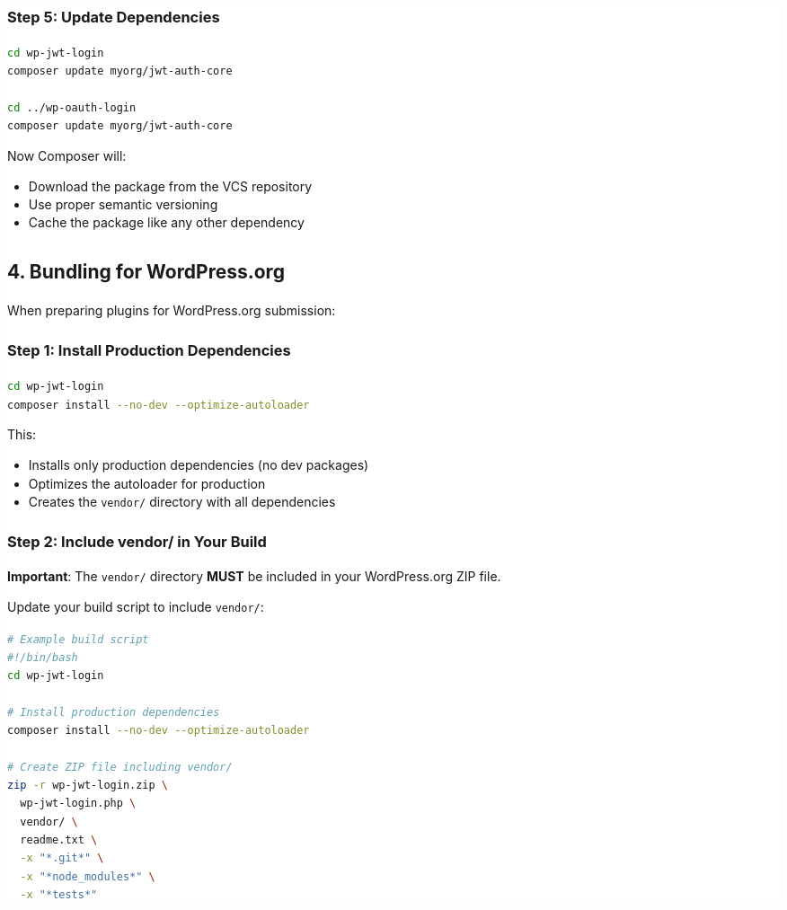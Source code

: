 ### Step 5: Update Dependencies

```bash
cd wp-jwt-login
composer update myorg/jwt-auth-core

cd ../wp-oauth-login
composer update myorg/jwt-auth-core
```

Now Composer will:
- Download the package from the VCS repository
- Use proper semantic versioning
- Cache the package like any other dependency

## 4. Bundling for WordPress.org

When preparing plugins for WordPress.org submission:

### Step 1: Install Production Dependencies

```bash
cd wp-jwt-login
composer install --no-dev --optimize-autoloader
```

This:
- Installs only production dependencies (no dev packages)
- Optimizes the autoloader for production
- Creates the `vendor/` directory with all dependencies

### Step 2: Include vendor/ in Your Build

**Important**: The `vendor/` directory **MUST** be included in your WordPress.org ZIP file.

Update your build script to include `vendor/`:

```bash
# Example build script
#!/bin/bash
cd wp-jwt-login

# Install production dependencies
composer install --no-dev --optimize-autoloader

# Create ZIP file including vendor/
zip -r wp-jwt-login.zip \
  wp-jwt-login.php \
  vendor/ \
  readme.txt \
  -x "*.git*" \
  -x "*node_modules*" \
  -x "*tests*"
```
